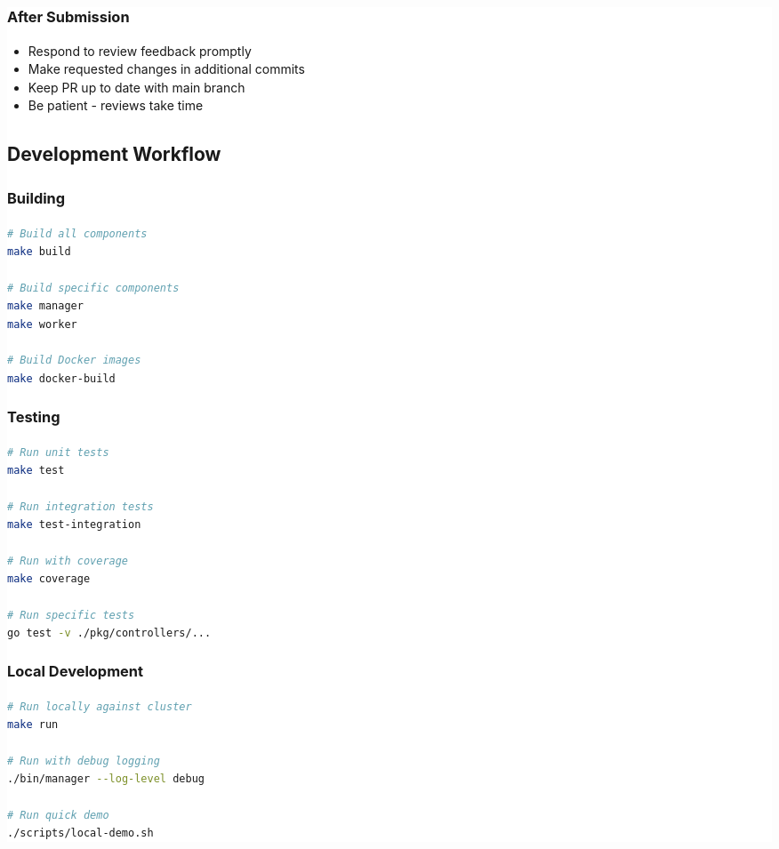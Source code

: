 ### After Submission

- Respond to review feedback promptly
- Make requested changes in additional commits
- Keep PR up to date with main branch
- Be patient - reviews take time

## Development Workflow

### Building

```bash
# Build all components
make build

# Build specific components
make manager
make worker

# Build Docker images
make docker-build
```

### Testing

```bash
# Run unit tests
make test

# Run integration tests
make test-integration

# Run with coverage
make coverage

# Run specific tests
go test -v ./pkg/controllers/...
```

### Local Development

```bash
# Run locally against cluster
make run

# Run with debug logging
./bin/manager --log-level debug

# Run quick demo
./scripts/local-demo.sh
```
